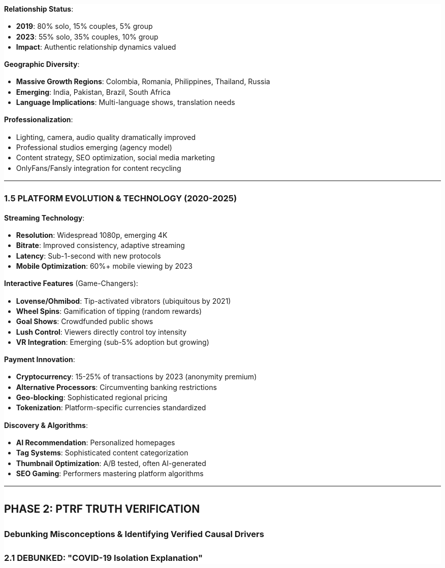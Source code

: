 **Relationship Status**:
- **2019**: 80% solo, 15% couples, 5% group
- **2023**: 55% solo, 35% couples, 10% group
- **Impact**: Authentic relationship dynamics valued

**Geographic Diversity**:
- **Massive Growth Regions**: Colombia, Romania, Philippines, Thailand, Russia
- **Emerging**: India, Pakistan, Brazil, South Africa
- **Language Implications**: Multi-language shows, translation needs

**Professionalization**:
- Lighting, camera, audio quality dramatically improved
- Professional studios emerging (agency model)
- Content strategy, SEO optimization, social media marketing
- OnlyFans/Fansly integration for content recycling

---

### 1.5 PLATFORM EVOLUTION & TECHNOLOGY (2020-2025)

**Streaming Technology**:
- **Resolution**: Widespread 1080p, emerging 4K
- **Bitrate**: Improved consistency, adaptive streaming
- **Latency**: Sub-1-second with new protocols
- **Mobile Optimization**: 60%+ mobile viewing by 2023

**Interactive Features** (Game-Changers):
- **Lovense/Ohmibod**: Tip-activated vibrators (ubiquitous by 2021)
- **Wheel Spins**: Gamification of tipping (random rewards)
- **Goal Shows**: Crowdfunded public shows
- **Lush Control**: Viewers directly control toy intensity
- **VR Integration**: Emerging (sub-5% adoption but growing)

**Payment Innovation**:
- **Cryptocurrency**: 15-25% of transactions by 2023 (anonymity premium)
- **Alternative Processors**: Circumventing banking restrictions
- **Geo-blocking**: Sophisticated regional pricing
- **Tokenization**: Platform-specific currencies standardized

**Discovery & Algorithms**:
- **AI Recommendation**: Personalized homepages
- **Tag Systems**: Sophisticated content categorization
- **Thumbnail Optimization**: A/B tested, often AI-generated
- **SEO Gaming**: Performers mastering platform algorithms

---

## PHASE 2: PTRF TRUTH VERIFICATION
### Debunking Misconceptions & Identifying Verified Causal Drivers

### 2.1 DEBUNKED: "COVID-19 Isolation Explanation"
